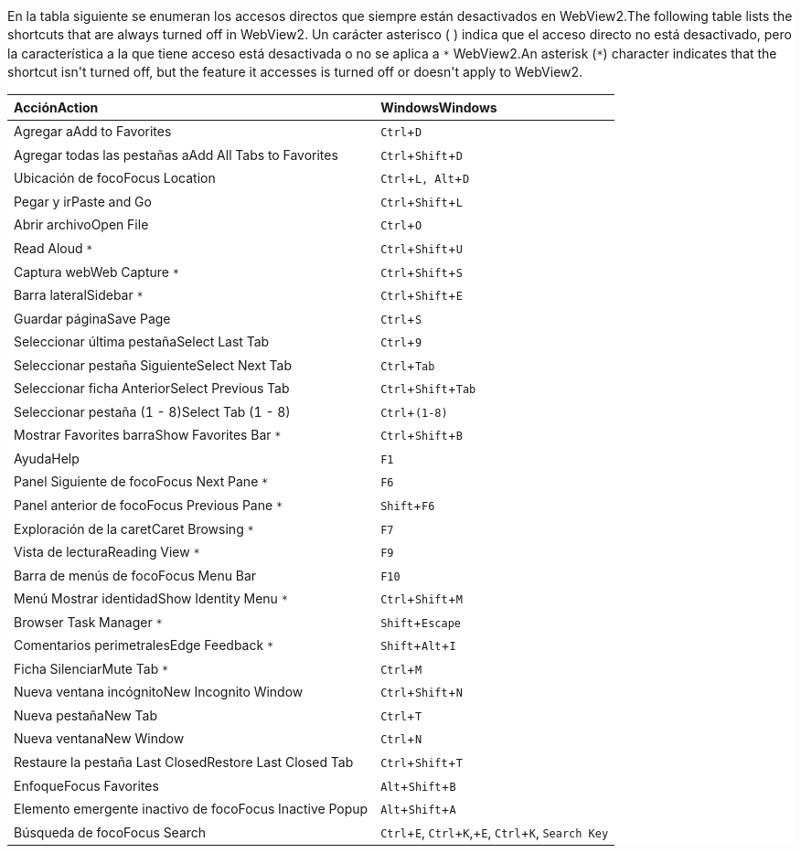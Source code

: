 <span data-ttu-id="c0b3f-241">En la tabla siguiente se enumeran los accesos directos que siempre están desactivados en WebView2.</span><span class="sxs-lookup"><span data-stu-id="c0b3f-241">The following table lists the shortcuts that are always turned off in WebView2.</span></span>  <span data-ttu-id="c0b3f-242">Un carácter asterisco \( \) indica que el acceso directo no está desactivado, pero la característica a la que tiene acceso está desactivada o no se aplica a `*` WebView2.</span><span class="sxs-lookup"><span data-stu-id="c0b3f-242">An asterisk \(`*`\) character indicates that the shortcut isn't turned off, but the feature it accesses is turned off or doesn't apply to WebView2.</span></span>  

| <span data-ttu-id="c0b3f-243">Acción</span><span class="sxs-lookup"><span data-stu-id="c0b3f-243">Action</span></span> | <span data-ttu-id="c0b3f-244">Windows</span><span class="sxs-lookup"><span data-stu-id="c0b3f-244">Windows</span></span> |  
|:--- |:--- |  
| <span data-ttu-id="c0b3f-245">Agregar a</span><span class="sxs-lookup"><span data-stu-id="c0b3f-245">Add to</span></span> Favorites | `Ctrl`+`D` |  
| <span data-ttu-id="c0b3f-246">Agregar todas las pestañas a</span><span class="sxs-lookup"><span data-stu-id="c0b3f-246">Add All Tabs to</span></span> Favorites | `Ctrl`+`Shift`+`D` |  
| <span data-ttu-id="c0b3f-247">Ubicación de foco</span><span class="sxs-lookup"><span data-stu-id="c0b3f-247">Focus Location</span></span> | `Ctrl`+`L, Alt`+`D` |  
| <span data-ttu-id="c0b3f-248">Pegar y ir</span><span class="sxs-lookup"><span data-stu-id="c0b3f-248">Paste and Go</span></span> | `Ctrl`+`Shift`+`L` |  
| <span data-ttu-id="c0b3f-249">Abrir archivo</span><span class="sxs-lookup"><span data-stu-id="c0b3f-249">Open File</span></span> | `Ctrl`+`O` |  
| Read Aloud `*` | `Ctrl`+`Shift`+`U` |  
| <span data-ttu-id="c0b3f-250">Captura web</span><span class="sxs-lookup"><span data-stu-id="c0b3f-250">Web Capture</span></span> `*` | `Ctrl`+`Shift`+`S` |  
| <span data-ttu-id="c0b3f-251">Barra lateral</span><span class="sxs-lookup"><span data-stu-id="c0b3f-251">Sidebar</span></span> `*` | `Ctrl`+`Shift`+`E` |  
| <span data-ttu-id="c0b3f-252">Guardar página</span><span class="sxs-lookup"><span data-stu-id="c0b3f-252">Save Page</span></span> | `Ctrl`+`S` |  
| <span data-ttu-id="c0b3f-253">Seleccionar última pestaña</span><span class="sxs-lookup"><span data-stu-id="c0b3f-253">Select Last Tab</span></span> | `Ctrl`+`9` |  
| <span data-ttu-id="c0b3f-254">Seleccionar pestaña Siguiente</span><span class="sxs-lookup"><span data-stu-id="c0b3f-254">Select Next Tab</span></span> | `Ctrl`+`Tab` |  
| <span data-ttu-id="c0b3f-255">Seleccionar ficha Anterior</span><span class="sxs-lookup"><span data-stu-id="c0b3f-255">Select Previous Tab</span></span> | `Ctrl`+`Shift`+`Tab` |  
| <span data-ttu-id="c0b3f-256">Seleccionar pestaña \(1 - 8\)</span><span class="sxs-lookup"><span data-stu-id="c0b3f-256">Select Tab \(1 - 8\)</span></span> | `Ctrl`+`(1-8)` |  
| <span data-ttu-id="c0b3f-257">Mostrar Favorites barra</span><span class="sxs-lookup"><span data-stu-id="c0b3f-257">Show Favorites Bar</span></span> `*` | `Ctrl`+`Shift`+`B` |  
| <span data-ttu-id="c0b3f-258">Ayuda</span><span class="sxs-lookup"><span data-stu-id="c0b3f-258">Help</span></span> | `F1` |  
| <span data-ttu-id="c0b3f-259">Panel Siguiente de foco</span><span class="sxs-lookup"><span data-stu-id="c0b3f-259">Focus Next Pane</span></span> `*` | `F6` |  
| <span data-ttu-id="c0b3f-260">Panel anterior de foco</span><span class="sxs-lookup"><span data-stu-id="c0b3f-260">Focus Previous Pane</span></span> `*` | `Shift`+`F6` |  
| <span data-ttu-id="c0b3f-261">Exploración de la caret</span><span class="sxs-lookup"><span data-stu-id="c0b3f-261">Caret Browsing</span></span> `*` | `F7` |  
| <span data-ttu-id="c0b3f-262">Vista de lectura</span><span class="sxs-lookup"><span data-stu-id="c0b3f-262">Reading View</span></span> `*` | `F9` |  
| <span data-ttu-id="c0b3f-263">Barra de menús de foco</span><span class="sxs-lookup"><span data-stu-id="c0b3f-263">Focus Menu Bar</span></span> | `F10` |  
| <span data-ttu-id="c0b3f-264">Menú Mostrar identidad</span><span class="sxs-lookup"><span data-stu-id="c0b3f-264">Show Identity Menu</span></span> `*` | `Ctrl`+`Shift`+`M` |  
| Browser Task Manager `*` | `Shift`+`Escape` |  
| <span data-ttu-id="c0b3f-265">Comentarios perimetrales</span><span class="sxs-lookup"><span data-stu-id="c0b3f-265">Edge Feedback</span></span> `*` | `Shift`+`Alt`+`I` |  
| <span data-ttu-id="c0b3f-266">Ficha Silenciar</span><span class="sxs-lookup"><span data-stu-id="c0b3f-266">Mute Tab</span></span> `*` | `Ctrl`+`M` |  
| <span data-ttu-id="c0b3f-267">Nueva ventana incógnito</span><span class="sxs-lookup"><span data-stu-id="c0b3f-267">New Incognito Window</span></span> | `Ctrl`+`Shift`+`N` |  
| <span data-ttu-id="c0b3f-268">Nueva pestaña</span><span class="sxs-lookup"><span data-stu-id="c0b3f-268">New Tab</span></span> | `Ctrl`+`T` |  
| <span data-ttu-id="c0b3f-269">Nueva ventana</span><span class="sxs-lookup"><span data-stu-id="c0b3f-269">New Window</span></span> | `Ctrl`+`N` |  
| <span data-ttu-id="c0b3f-270">Restaure la pestaña Last Closed</span><span class="sxs-lookup"><span data-stu-id="c0b3f-270">Restore Last Closed Tab</span></span> | `Ctrl`+`Shift`+`T` |  
| <span data-ttu-id="c0b3f-271">Enfoque</span><span class="sxs-lookup"><span data-stu-id="c0b3f-271">Focus</span></span> Favorites | `Alt`+`Shift`+`B` |  
| <span data-ttu-id="c0b3f-272">Elemento emergente inactivo de foco</span><span class="sxs-lookup"><span data-stu-id="c0b3f-272">Focus Inactive Popup</span></span> | `Alt`+`Shift`+`A` |  
| <span data-ttu-id="c0b3f-273">Búsqueda de foco</span><span class="sxs-lookup"><span data-stu-id="c0b3f-273">Focus Search</span></span> | `Ctrl`<span data-ttu-id="c0b3f-274">+`E`, `Ctrl`+`K`,</span><span class="sxs-lookup"><span data-stu-id="c0b3f-274">+`E`, `Ctrl`+`K`,</span></span> `Search Key` |  